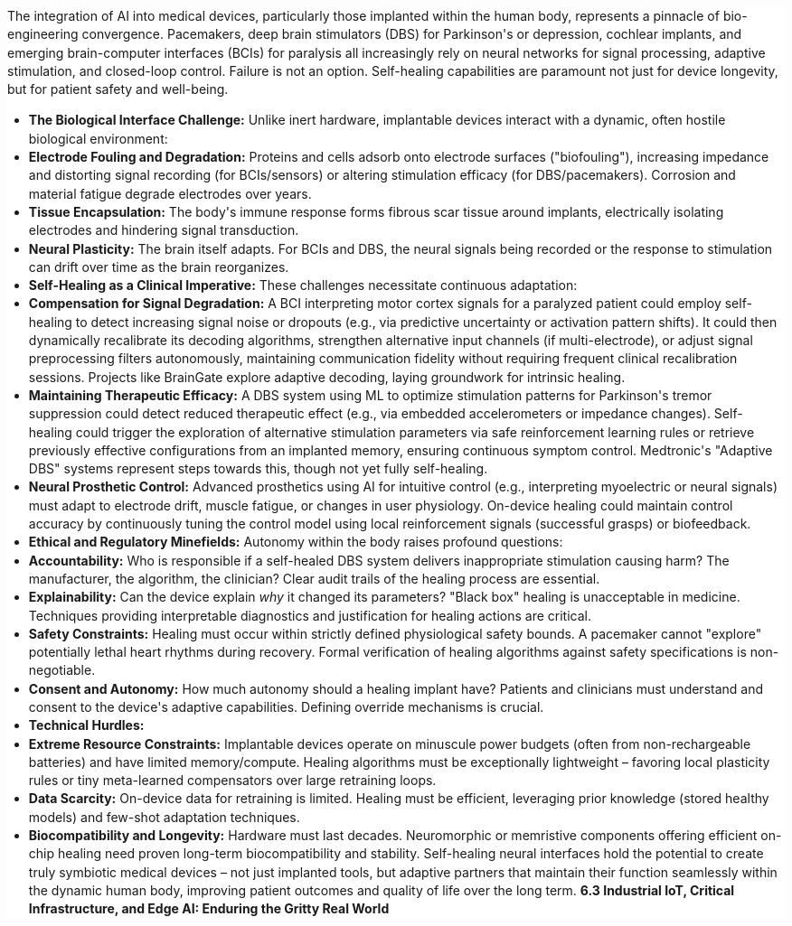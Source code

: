 The integration of AI into medical devices, particularly those implanted within the human body, represents a pinnacle of bio-engineering convergence. Pacemakers, deep brain stimulators (DBS) for Parkinson's or depression, cochlear implants, and emerging brain-computer interfaces (BCIs) for paralysis all increasingly rely on neural networks for signal processing, adaptive stimulation, and closed-loop control. Failure is not an option. Self-healing capabilities are paramount not just for device longevity, but for patient safety and well-being.
*   **The Biological Interface Challenge:** Unlike inert hardware, implantable devices interact with a dynamic, often hostile biological environment:
*   **Electrode Fouling and Degradation:** Proteins and cells adsorb onto electrode surfaces ("biofouling"), increasing impedance and distorting signal recording (for BCIs/sensors) or altering stimulation efficacy (for DBS/pacemakers). Corrosion and material fatigue degrade electrodes over years.
*   **Tissue Encapsulation:** The body's immune response forms fibrous scar tissue around implants, electrically isolating electrodes and hindering signal transduction.
*   **Neural Plasticity:** The brain itself adapts. For BCIs and DBS, the neural signals being recorded or the response to stimulation can drift over time as the brain reorganizes.
*   **Self-Healing as a Clinical Imperative:** These challenges necessitate continuous adaptation:
*   **Compensation for Signal Degradation:** A BCI interpreting motor cortex signals for a paralyzed patient could employ self-healing to detect increasing signal noise or dropouts (e.g., via predictive uncertainty or activation pattern shifts). It could then dynamically recalibrate its decoding algorithms, strengthen alternative input channels (if multi-electrode), or adjust signal preprocessing filters autonomously, maintaining communication fidelity without requiring frequent clinical recalibration sessions. Projects like BrainGate explore adaptive decoding, laying groundwork for intrinsic healing.
*   **Maintaining Therapeutic Efficacy:** A DBS system using ML to optimize stimulation patterns for Parkinson's tremor suppression could detect reduced therapeutic effect (e.g., via embedded accelerometers or impedance changes). Self-healing could trigger the exploration of alternative stimulation parameters via safe reinforcement learning rules or retrieve previously effective configurations from an implanted memory, ensuring continuous symptom control. Medtronic's "Adaptive DBS" systems represent steps towards this, though not yet fully self-healing.
*   **Neural Prosthetic Control:** Advanced prosthetics using AI for intuitive control (e.g., interpreting myoelectric or neural signals) must adapt to electrode drift, muscle fatigue, or changes in user physiology. On-device healing could maintain control accuracy by continuously tuning the control model using local reinforcement signals (successful grasps) or biofeedback.
*   **Ethical and Regulatory Minefields:** Autonomy within the body raises profound questions:
*   **Accountability:** Who is responsible if a self-healed DBS system delivers inappropriate stimulation causing harm? The manufacturer, the algorithm, the clinician? Clear audit trails of the healing process are essential.
*   **Explainability:** Can the device explain *why* it changed its parameters? "Black box" healing is unacceptable in medicine. Techniques providing interpretable diagnostics and justification for healing actions are critical.
*   **Safety Constraints:** Healing must occur within strictly defined physiological safety bounds. A pacemaker cannot "explore" potentially lethal heart rhythms during recovery. Formal verification of healing algorithms against safety specifications is non-negotiable.
*   **Consent and Autonomy:** How much autonomy should a healing implant have? Patients and clinicians must understand and consent to the device's adaptive capabilities. Defining override mechanisms is crucial.
*   **Technical Hurdles:**
*   **Extreme Resource Constraints:** Implantable devices operate on minuscule power budgets (often from non-rechargeable batteries) and have limited memory/compute. Healing algorithms must be exceptionally lightweight – favoring local plasticity rules or tiny meta-learned compensators over large retraining loops.
*   **Data Scarcity:** On-device data for retraining is limited. Healing must be efficient, leveraging prior knowledge (stored healthy models) and few-shot adaptation techniques.
*   **Biocompatibility and Longevity:** Hardware must last decades. Neuromorphic or memristive components offering efficient on-chip healing need proven long-term biocompatibility and stability.
Self-healing neural interfaces hold the potential to create truly symbiotic medical devices – not just implanted tools, but adaptive partners that maintain their function seamlessly within the dynamic human body, improving patient outcomes and quality of life over the long term.
**6.3 Industrial IoT, Critical Infrastructure, and Edge AI: Enduring the Gritty Real World**